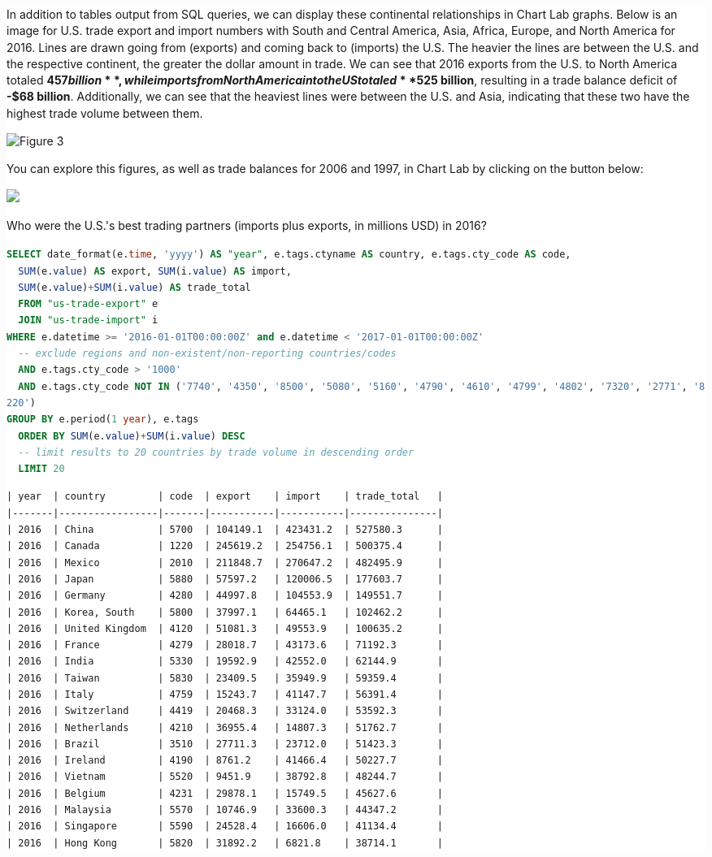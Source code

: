In addition to tables output from SQL queries, we can display these continental relationships in Chart Lab graphs. Below is an image for U.S. trade export and import numbers with South and
Central America, Asia, Africa, Europe, and North America for 2016. Lines are drawn going from (exports) and coming back to (imports) the U.S. The heavier the lines
are between the U.S. and the respective continent, the greater the dollar amount in trade. We can see that 2016 exports from the U.S. to North America totaled
**$457 billion**, while imports from North America into the US totaled **$525 billion**, resulting in a trade balance deficit of **-$68 billion**. Additionally, we can see that the
heaviest lines were between the U.S. and Asia, indicating that these two have the highest trade volume between them.

![Figure 3](Images/Figure3.png)

You can explore this figures, as well as trade balances for 2006 and 1997, in Chart Lab by clicking on the button below:

[![](Images/button.png)](https://apps.axibase.com/chartlab/b9f27b14/2/#fullscreen)

Who were the U.S.'s best trading partners (imports plus exports, in millions USD) in 2016?

```sql
SELECT date_format(e.time, 'yyyy') AS "year", e.tags.ctyname AS country, e.tags.cty_code AS code,
  SUM(e.value) AS export, SUM(i.value) AS import,
  SUM(e.value)+SUM(i.value) AS trade_total
  FROM "us-trade-export" e
  JOIN "us-trade-import" i
WHERE e.datetime >= '2016-01-01T00:00:00Z' and e.datetime < '2017-01-01T00:00:00Z'
  -- exclude regions and non-existent/non-reporting countries/codes
  AND e.tags.cty_code > '1000'
  AND e.tags.cty_code NOT IN ('7740', '4350', '8500', '5080', '5160', '4790', '4610', '4799', '4802', '7320', '2771', '8220')
GROUP BY e.period(1 year), e.tags
  ORDER BY SUM(e.value)+SUM(i.value) DESC
  -- limit results to 20 countries by trade volume in descending order
  LIMIT 20
```

```ls
| year  | country         | code  | export    | import    | trade_total   |
|-------|-----------------|-------|-----------|-----------|---------------|
| 2016  | China           | 5700  | 104149.1  | 423431.2  | 527580.3      |
| 2016  | Canada          | 1220  | 245619.2  | 254756.1  | 500375.4      |
| 2016  | Mexico          | 2010  | 211848.7  | 270647.2  | 482495.9      |
| 2016  | Japan           | 5880  | 57597.2   | 120006.5  | 177603.7      |
| 2016  | Germany         | 4280  | 44997.8   | 104553.9  | 149551.7      |
| 2016  | Korea, South    | 5800  | 37997.1   | 64465.1   | 102462.2      |
| 2016  | United Kingdom  | 4120  | 51081.3   | 49553.9   | 100635.2      |
| 2016  | France          | 4279  | 28018.7   | 43173.6   | 71192.3       |
| 2016  | India           | 5330  | 19592.9   | 42552.0   | 62144.9       |
| 2016  | Taiwan          | 5830  | 23409.5   | 35949.9   | 59359.4       |
| 2016  | Italy           | 4759  | 15243.7   | 41147.7   | 56391.4       |
| 2016  | Switzerland     | 4419  | 20468.3   | 33124.0   | 53592.3       |
| 2016  | Netherlands     | 4210  | 36955.4   | 14807.3   | 51762.7       |
| 2016  | Brazil          | 3510  | 27711.3   | 23712.0   | 51423.3       |
| 2016  | Ireland         | 4190  | 8761.2    | 41466.4   | 50227.7       |
| 2016  | Vietnam         | 5520  | 9451.9    | 38792.8   | 48244.7       |
| 2016  | Belgium         | 4231  | 29878.1   | 15749.5   | 45627.6       |
| 2016  | Malaysia        | 5570  | 10746.9   | 33600.3   | 44347.2       |
| 2016  | Singapore       | 5590  | 24528.4   | 16606.0   | 41134.4       |
| 2016  | Hong Kong       | 5820  | 31892.2   | 6821.8    | 38714.1       |
```

